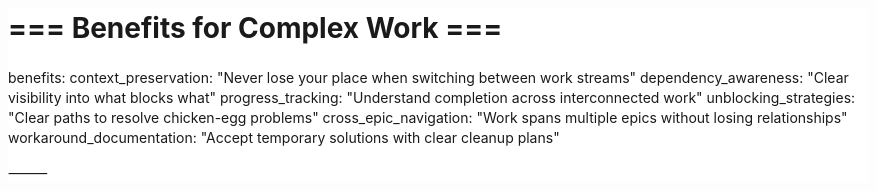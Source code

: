 # === Benefits for Complex Work ===
benefits:
  context_preservation: "Never lose your place when switching between work streams"
  dependency_awareness: "Clear visibility into what blocks what"
  progress_tracking: "Understand completion across interconnected work"
  unblocking_strategies: "Clear paths to resolve chicken-egg problems"
  cross_epic_navigation: "Work spans multiple epics without losing relationships"
  workaround_documentation: "Accept temporary solutions with clear cleanup plans"

⸻
